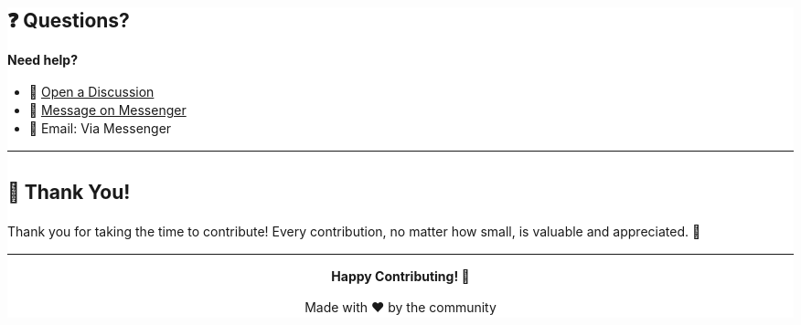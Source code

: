 
## ❓ Questions?

**Need help?**

- 💬 [Open a Discussion](https://github.com/AnhTuKaZe/NguyenNgocAnhTu/discussions)
- 📱 [Message on Messenger](https://www.messenger.com/channel/NguyenNgocAnhTu.VN)
- 📧 Email: Via Messenger

---

## 🙏 Thank You!

Thank you for taking the time to contribute! Every contribution, no matter how small, is valuable and appreciated. 💝

---

<div align="center">

**Happy Contributing! 🎉**

Made with ❤️ by the community

</div>
